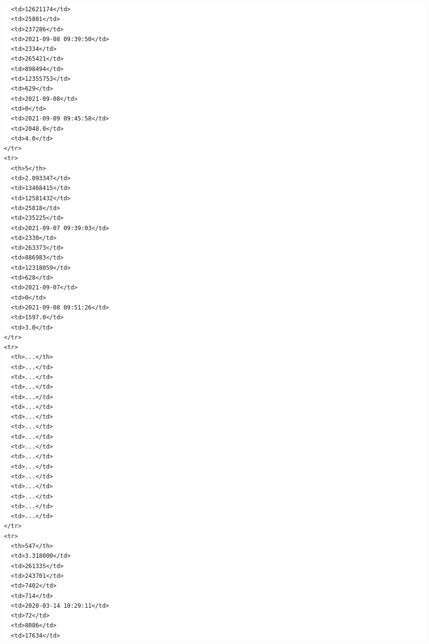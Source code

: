       <td>12621174</td>
      <td>25801</td>
      <td>237286</td>
      <td>2021-09-08 09:39:50</td>
      <td>2334</td>
      <td>265421</td>
      <td>898494</td>
      <td>12355753</td>
      <td>629</td>
      <td>2021-09-08</td>
      <td>0</td>
      <td>2021-09-09 09:45:58</td>
      <td>2048.0</td>
      <td>4.0</td>
    </tr>
    <tr>
      <th>5</th>
      <td>2.093347</td>
      <td>13468415</td>
      <td>12581432</td>
      <td>25818</td>
      <td>235225</td>
      <td>2021-09-07 09:39:03</td>
      <td>2330</td>
      <td>263373</td>
      <td>886983</td>
      <td>12318059</td>
      <td>628</td>
      <td>2021-09-07</td>
      <td>0</td>
      <td>2021-09-08 09:51:26</td>
      <td>1597.0</td>
      <td>3.0</td>
    </tr>
    <tr>
      <th>...</th>
      <td>...</td>
      <td>...</td>
      <td>...</td>
      <td>...</td>
      <td>...</td>
      <td>...</td>
      <td>...</td>
      <td>...</td>
      <td>...</td>
      <td>...</td>
      <td>...</td>
      <td>...</td>
      <td>...</td>
      <td>...</td>
      <td>...</td>
      <td>...</td>
    </tr>
    <tr>
      <th>547</th>
      <td>3.318000</td>
      <td>261335</td>
      <td>243701</td>
      <td>7402</td>
      <td>714</td>
      <td>2020-03-14 10:29:11</td>
      <td>72</td>
      <td>8086</td>
      <td>17634</td>